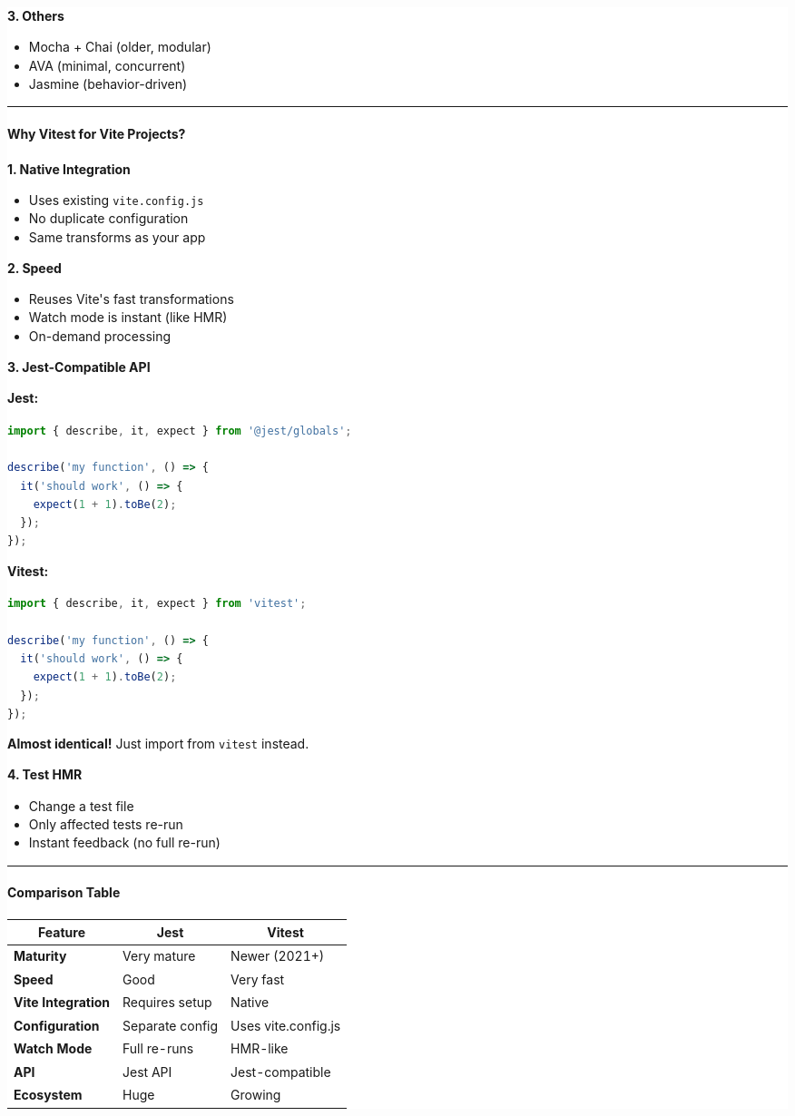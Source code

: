 **3. Others**
- Mocha + Chai (older, modular)
- AVA (minimal, concurrent)
- Jasmine (behavior-driven)

---

#### Why Vitest for Vite Projects?

**1. Native Integration**
- Uses existing `vite.config.js`
- No duplicate configuration
- Same transforms as your app

**2. Speed**
- Reuses Vite's fast transformations
- Watch mode is instant (like HMR)
- On-demand processing

**3. Jest-Compatible API**

**Jest:**
```javascript
import { describe, it, expect } from '@jest/globals';

describe('my function', () => {
  it('should work', () => {
    expect(1 + 1).toBe(2);
  });
});
```

**Vitest:**
```javascript
import { describe, it, expect } from 'vitest';

describe('my function', () => {
  it('should work', () => {
    expect(1 + 1).toBe(2);
  });
});
```

**Almost identical!** Just import from `vitest` instead.

**4. Test HMR**
- Change a test file
- Only affected tests re-run
- Instant feedback (no full re-run)

---

#### Comparison Table

| Feature | Jest | Vitest |
|---------|------|--------|
| **Maturity** | Very mature | Newer (2021+) |
| **Speed** | Good | Very fast |
| **Vite Integration** | Requires setup | Native |
| **Configuration** | Separate config | Uses vite.config.js |
| **Watch Mode** | Full re-runs | HMR-like |
| **API** | Jest API | Jest-compatible |
| **Ecosystem** | Huge | Growing |